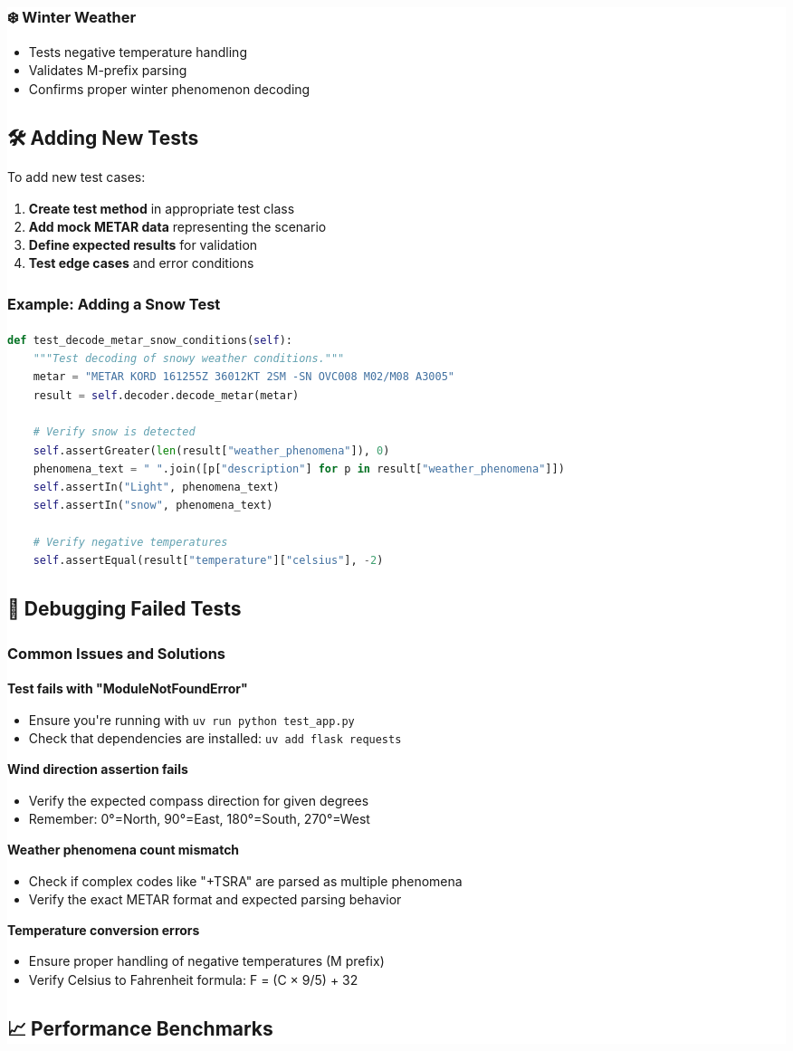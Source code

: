 ### ❄️ Winter Weather
- Tests negative temperature handling
- Validates M-prefix parsing
- Confirms proper winter phenomenon decoding

## 🛠️ Adding New Tests

To add new test cases:

1. **Create test method** in appropriate test class
2. **Add mock METAR data** representing the scenario
3. **Define expected results** for validation
4. **Test edge cases** and error conditions

### Example: Adding a Snow Test
```python
def test_decode_metar_snow_conditions(self):
    """Test decoding of snowy weather conditions."""
    metar = "METAR KORD 161255Z 36012KT 2SM -SN OVC008 M02/M08 A3005"
    result = self.decoder.decode_metar(metar)

    # Verify snow is detected
    self.assertGreater(len(result["weather_phenomena"]), 0)
    phenomena_text = " ".join([p["description"] for p in result["weather_phenomena"]])
    self.assertIn("Light", phenomena_text)
    self.assertIn("snow", phenomena_text)

    # Verify negative temperatures
    self.assertEqual(result["temperature"]["celsius"], -2)
```

## 🚨 Debugging Failed Tests

### Common Issues and Solutions

**Test fails with "ModuleNotFoundError"**
- Ensure you're running with `uv run python test_app.py`
- Check that dependencies are installed: `uv add flask requests`

**Wind direction assertion fails**
- Verify the expected compass direction for given degrees
- Remember: 0°=North, 90°=East, 180°=South, 270°=West

**Weather phenomena count mismatch**
- Check if complex codes like "+TSRA" are parsed as multiple phenomena
- Verify the exact METAR format and expected parsing behavior

**Temperature conversion errors**
- Ensure proper handling of negative temperatures (M prefix)
- Verify Celsius to Fahrenheit formula: F = (C × 9/5) + 32

## 📈 Performance Benchmarks
